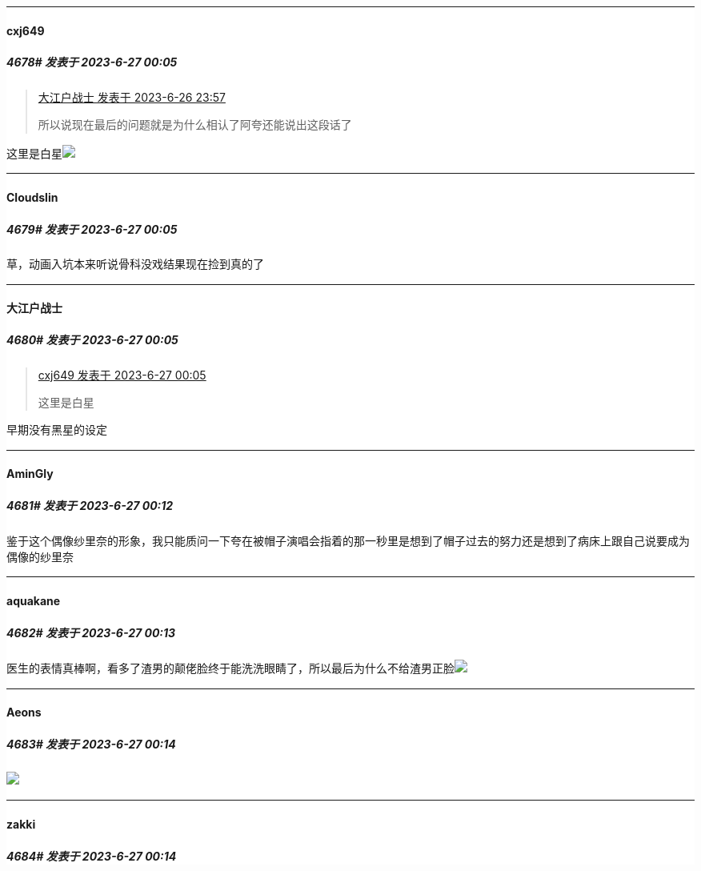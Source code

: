 *****

####  cxj649  
##### 4678#       发表于 2023-6-27 00:05

<blockquote><a href="httphttps://bbs.saraba1st.com/2b/forum.php?mod=redirect&amp;goto=findpost&amp;pid=61446204&amp;ptid=2073604" target="_blank">大江户战士 发表于 2023-6-26 23:57</a>

所以说现在最后的问题就是为什么相认了阿夸还能说出这段话了</blockquote>
这里是白星<img src="https://static.saraba1st.com/image/smiley/face2017/067.png" referrerpolicy="no-referrer">

*****

####  Cloudslin  
##### 4679#       发表于 2023-6-27 00:05

草，动画入坑本来听说骨科没戏结果现在捡到真的了

*****

####  大江户战士  
##### 4680#       发表于 2023-6-27 00:05

<blockquote><a href="httphttps://bbs.saraba1st.com/2b/forum.php?mod=redirect&amp;goto=findpost&amp;pid=61446297&amp;ptid=2073604" target="_blank">cxj649 发表于 2023-6-27 00:05</a>

这里是白星</blockquote>
早期没有黑星的设定


*****

####  AminGly  
##### 4681#       发表于 2023-6-27 00:12

鉴于这个偶像纱里奈的形象，我只能质问一下夸在被帽子演唱会指着的那一秒里是想到了帽子过去的努力还是想到了病床上跟自己说要成为偶像的纱里奈

*****

####  aquakane  
##### 4682#       发表于 2023-6-27 00:13

医生的表情真棒啊，看多了渣男的颠佬脸终于能洗洗眼睛了，所以最后为什么不给渣男正脸<img src="https://static.saraba1st.com/image/smiley/face2017/131.png" referrerpolicy="no-referrer">

*****

####  Aeons  
##### 4683#       发表于 2023-6-27 00:14

<img src="https://static.saraba1st.com/image/smiley/animal2017/002.png" referrerpolicy="no-referrer">

*****

####  zakki  
##### 4684#       发表于 2023-6-27 00:14
